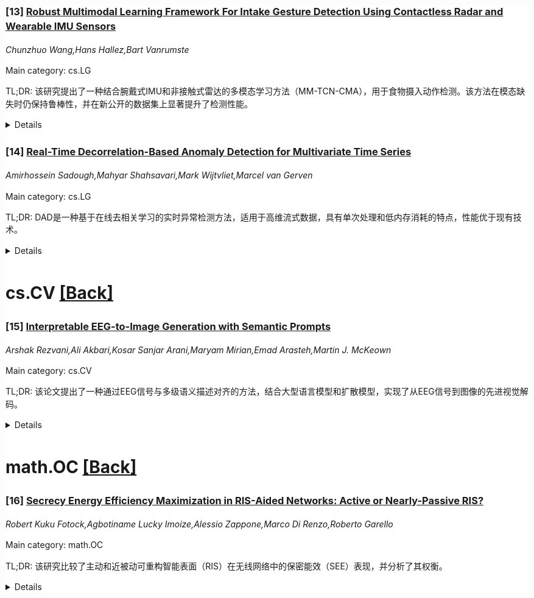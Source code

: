 ### [13] [Robust Multimodal Learning Framework For Intake Gesture Detection Using Contactless Radar and Wearable IMU Sensors](https://arxiv.org/abs/2507.07261)
*Chunzhuo Wang,Hans Hallez,Bart Vanrumste*

Main category: cs.LG

TL;DR: 该研究提出了一种结合腕戴式IMU和非接触式雷达的多模态学习方法（MM-TCN-CMA），用于食物摄入动作检测。该方法在模态缺失时仍保持鲁棒性，并在新公开的数据集上显著提升了检测性能。


<details><summary>Details</summary></details>


### [14] [Real-Time Decorrelation-Based Anomaly Detection for Multivariate Time Series](https://arxiv.org/abs/2507.07559)
*Amirhossein Sadough,Mahyar Shahsavari,Mark Wijtvliet,Marcel van Gerven*

Main category: cs.LG

TL;DR: DAD是一种基于在线去相关学习的实时异常检测方法，适用于高维流式数据，具有单次处理和低内存消耗的特点，性能优于现有技术。


<details><summary>Details</summary></details>


<div id='cs.CV'></div>

# cs.CV [[Back]](#toc)

### [15] [Interpretable EEG-to-Image Generation with Semantic Prompts](https://arxiv.org/abs/2507.07157)
*Arshak Rezvani,Ali Akbari,Kosar Sanjar Arani,Maryam Mirian,Emad Arasteh,Martin J. McKeown*

Main category: cs.CV

TL;DR: 该论文提出了一种通过EEG信号与多级语义描述对齐的方法，结合大型语言模型和扩散模型，实现了从EEG信号到图像的先进视觉解码。


<details><summary>Details</summary></details>


<div id='math.OC'></div>

# math.OC [[Back]](#toc)

### [16] [Secrecy Energy Efficiency Maximization in RIS-Aided Networks: Active or Nearly-Passive RIS?](https://arxiv.org/abs/2507.07241)
*Robert Kuku Fotock,Agbotiname Lucky Imoize,Alessio Zappone,Marco Di Renzo,Roberto Garello*

Main category: math.OC

TL;DR: 该研究比较了主动和近被动可重构智能表面（RIS）在无线网络中的保密能效（SEE）表现，并分析了其权衡。


<details><summary>Details</summary></details>
